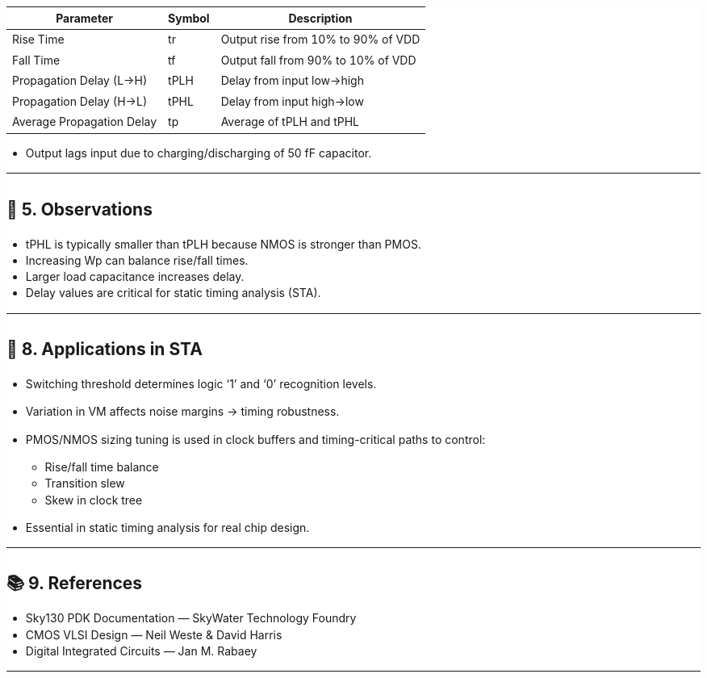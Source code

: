 | Parameter                 | Symbol | Description                        |
| ------------------------- | ------ | ---------------------------------- |
| Rise Time                 | tr     | Output rise from 10% to 90% of VDD |
| Fall Time                 | tf     | Output fall from 90% to 10% of VDD |
| Propagation Delay (L→H)   | tPLH   | Delay from input low→high          |
| Propagation Delay (H→L)   | tPHL   | Delay from input high→low          |
| Average Propagation Delay | tp     | Average of tPLH and tPHL           |

* Output lags input due to charging/discharging of 50 fF capacitor.

---


## 📝 5. Observations

* tPHL is typically smaller than tPLH because NMOS is stronger than PMOS.
* Increasing Wp can balance rise/fall times.
* Larger load capacitance increases delay.
* Delay values are critical for static timing analysis (STA).

---

## 🧭 8. Applications in STA

* Switching threshold determines logic ‘1’ and ‘0’ recognition levels.
* Variation in VM affects noise margins → timing robustness.
* PMOS/NMOS sizing tuning is used in clock buffers and timing-critical paths to control:

  * Rise/fall time balance
  * Transition slew
  * Skew in clock tree
* Essential in static timing analysis for real chip design.

---

## 📚 9. References

* Sky130 PDK Documentation — SkyWater Technology Foundry
* CMOS VLSI Design — Neil Weste & David Harris
* Digital Integrated Circuits — Jan M. Rabaey

---
